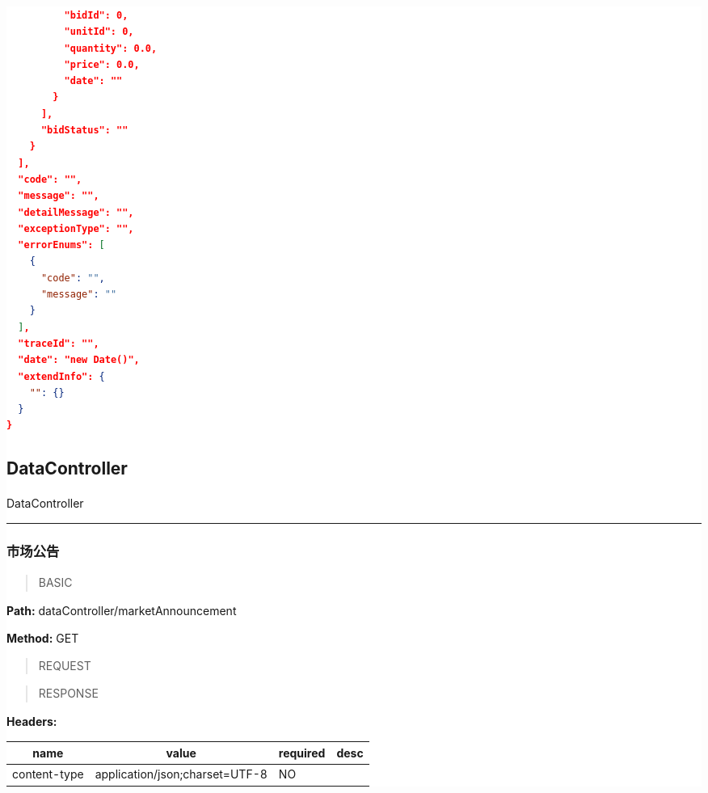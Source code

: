 ```json
          "bidId": 0,
          "unitId": 0,
          "quantity": 0.0,
          "price": 0.0,
          "date": ""
        }
      ],
      "bidStatus": ""
    }
  ],
  "code": "",
  "message": "",
  "detailMessage": "",
  "exceptionType": "",
  "errorEnums": [
    {
      "code": "",
      "message": ""
    }
  ],
  "traceId": "",
  "date": "new Date()",
  "extendInfo": {
    "": {}
  }
}
```





## DataController

DataController


---
### 市场公告

> BASIC

**Path:** dataController/marketAnnouncement

**Method:** GET

> REQUEST



> RESPONSE

**Headers:**

| name | value | required | desc |
| ------------ | ------------ | ------------ | ------------ |
| content-type | application/json;charset=UTF-8 | NO |  |
